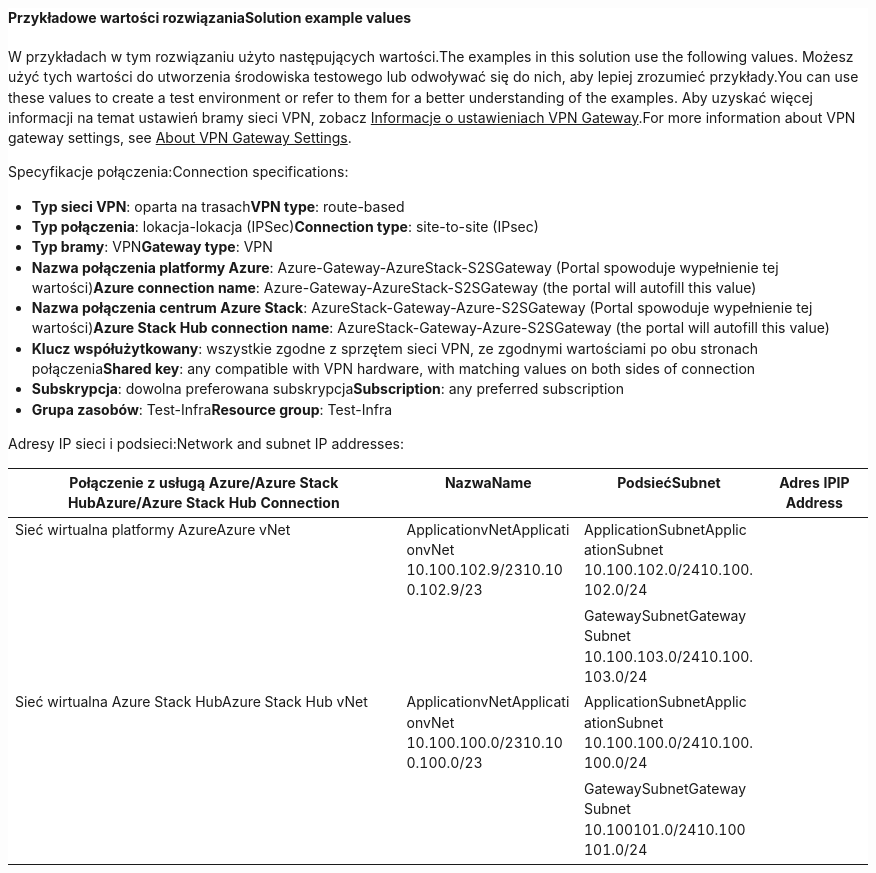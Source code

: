 #### <a name="solution-example-values"></a><span data-ttu-id="ccbf7-139">Przykładowe wartości rozwiązania</span><span class="sxs-lookup"><span data-stu-id="ccbf7-139">Solution example values</span></span>

<span data-ttu-id="ccbf7-140">W przykładach w tym rozwiązaniu użyto następujących wartości.</span><span class="sxs-lookup"><span data-stu-id="ccbf7-140">The examples in this solution use the following values.</span></span> <span data-ttu-id="ccbf7-141">Możesz użyć tych wartości do utworzenia środowiska testowego lub odwoływać się do nich, aby lepiej zrozumieć przykłady.</span><span class="sxs-lookup"><span data-stu-id="ccbf7-141">You can use these values to create a test environment or refer to them for a better understanding of the examples.</span></span> <span data-ttu-id="ccbf7-142">Aby uzyskać więcej informacji na temat ustawień bramy sieci VPN, zobacz [Informacje o ustawieniach VPN Gateway](/azure/vpn-gateway/vpn-gateway-about-vpn-gateway-settings).</span><span class="sxs-lookup"><span data-stu-id="ccbf7-142">For more information about VPN gateway settings, see [About VPN Gateway Settings](/azure/vpn-gateway/vpn-gateway-about-vpn-gateway-settings).</span></span>

<span data-ttu-id="ccbf7-143">Specyfikacje połączenia:</span><span class="sxs-lookup"><span data-stu-id="ccbf7-143">Connection specifications:</span></span>

- <span data-ttu-id="ccbf7-144">**Typ sieci VPN**: oparta na trasach</span><span class="sxs-lookup"><span data-stu-id="ccbf7-144">**VPN type**: route-based</span></span>
- <span data-ttu-id="ccbf7-145">**Typ połączenia**: lokacja-lokacja (IPSec)</span><span class="sxs-lookup"><span data-stu-id="ccbf7-145">**Connection type**: site-to-site (IPsec)</span></span>
- <span data-ttu-id="ccbf7-146">**Typ bramy**: VPN</span><span class="sxs-lookup"><span data-stu-id="ccbf7-146">**Gateway type**: VPN</span></span>
- <span data-ttu-id="ccbf7-147">**Nazwa połączenia platformy Azure**: Azure-Gateway-AzureStack-S2SGateway (Portal spowoduje wypełnienie tej wartości)</span><span class="sxs-lookup"><span data-stu-id="ccbf7-147">**Azure connection name**: Azure-Gateway-AzureStack-S2SGateway (the portal will autofill this value)</span></span>
- <span data-ttu-id="ccbf7-148">**Nazwa połączenia centrum Azure Stack**: AzureStack-Gateway-Azure-S2SGateway (Portal spowoduje wypełnienie tej wartości)</span><span class="sxs-lookup"><span data-stu-id="ccbf7-148">**Azure Stack Hub connection name**: AzureStack-Gateway-Azure-S2SGateway (the portal will autofill this value)</span></span>
- <span data-ttu-id="ccbf7-149">**Klucz współużytkowany**: wszystkie zgodne z sprzętem sieci VPN, ze zgodnymi wartościami po obu stronach połączenia</span><span class="sxs-lookup"><span data-stu-id="ccbf7-149">**Shared key**: any compatible with VPN hardware, with matching values on both sides of connection</span></span>
- <span data-ttu-id="ccbf7-150">**Subskrypcja**: dowolna preferowana subskrypcja</span><span class="sxs-lookup"><span data-stu-id="ccbf7-150">**Subscription**: any preferred subscription</span></span>
- <span data-ttu-id="ccbf7-151">**Grupa zasobów**: Test-Infra</span><span class="sxs-lookup"><span data-stu-id="ccbf7-151">**Resource group**: Test-Infra</span></span>

<span data-ttu-id="ccbf7-152">Adresy IP sieci i podsieci:</span><span class="sxs-lookup"><span data-stu-id="ccbf7-152">Network and subnet IP addresses:</span></span>

| <span data-ttu-id="ccbf7-153">Połączenie z usługą Azure/Azure Stack Hub</span><span class="sxs-lookup"><span data-stu-id="ccbf7-153">Azure/Azure Stack Hub Connection</span></span> | <span data-ttu-id="ccbf7-154">Nazwa</span><span class="sxs-lookup"><span data-stu-id="ccbf7-154">Name</span></span> | <span data-ttu-id="ccbf7-155">Podsieć</span><span class="sxs-lookup"><span data-stu-id="ccbf7-155">Subnet</span></span> | <span data-ttu-id="ccbf7-156">Adres IP</span><span class="sxs-lookup"><span data-stu-id="ccbf7-156">IP Address</span></span> |
|---|---|---|---|
| <span data-ttu-id="ccbf7-157">Sieć wirtualna platformy Azure</span><span class="sxs-lookup"><span data-stu-id="ccbf7-157">Azure vNet</span></span> | <span data-ttu-id="ccbf7-158">ApplicationvNet</span><span class="sxs-lookup"><span data-stu-id="ccbf7-158">ApplicationvNet</span></span><br><span data-ttu-id="ccbf7-159">10.100.102.9/23</span><span class="sxs-lookup"><span data-stu-id="ccbf7-159">10.100.102.9/23</span></span> | <span data-ttu-id="ccbf7-160">ApplicationSubnet</span><span class="sxs-lookup"><span data-stu-id="ccbf7-160">ApplicationSubnet</span></span><br><span data-ttu-id="ccbf7-161">10.100.102.0/24</span><span class="sxs-lookup"><span data-stu-id="ccbf7-161">10.100.102.0/24</span></span> |  |
|  |  | <span data-ttu-id="ccbf7-162">GatewaySubnet</span><span class="sxs-lookup"><span data-stu-id="ccbf7-162">GatewaySubnet</span></span><br><span data-ttu-id="ccbf7-163">10.100.103.0/24</span><span class="sxs-lookup"><span data-stu-id="ccbf7-163">10.100.103.0/24</span></span> |  |
| <span data-ttu-id="ccbf7-164">Sieć wirtualna Azure Stack Hub</span><span class="sxs-lookup"><span data-stu-id="ccbf7-164">Azure Stack Hub vNet</span></span> | <span data-ttu-id="ccbf7-165">ApplicationvNet</span><span class="sxs-lookup"><span data-stu-id="ccbf7-165">ApplicationvNet</span></span><br><span data-ttu-id="ccbf7-166">10.100.100.0/23</span><span class="sxs-lookup"><span data-stu-id="ccbf7-166">10.100.100.0/23</span></span> | <span data-ttu-id="ccbf7-167">ApplicationSubnet</span><span class="sxs-lookup"><span data-stu-id="ccbf7-167">ApplicationSubnet</span></span> <br><span data-ttu-id="ccbf7-168">10.100.100.0/24</span><span class="sxs-lookup"><span data-stu-id="ccbf7-168">10.100.100.0/24</span></span> |  |
|  |  | <span data-ttu-id="ccbf7-169">GatewaySubnet</span><span class="sxs-lookup"><span data-stu-id="ccbf7-169">GatewaySubnet</span></span> <br><span data-ttu-id="ccbf7-170">10.100101.0/24</span><span class="sxs-lookup"><span data-stu-id="ccbf7-170">10.100101.0/24</span></span> |  |